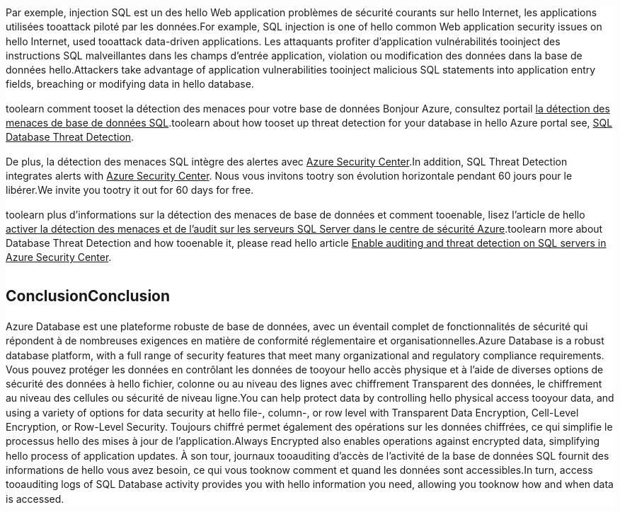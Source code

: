 <span data-ttu-id="a35e0-223">Par exemple, injection SQL est un des hello Web application problèmes de sécurité courants sur hello Internet, les applications utilisées tooattack piloté par les données.</span><span class="sxs-lookup"><span data-stu-id="a35e0-223">For example, SQL injection is one of hello common Web application security issues on hello Internet, used tooattack data-driven applications.</span></span> <span data-ttu-id="a35e0-224">Les attaquants profiter d’application vulnérabilités tooinject des instructions SQL malveillantes dans les champs d’entrée application, violation ou modification des données dans la base de données hello.</span><span class="sxs-lookup"><span data-stu-id="a35e0-224">Attackers take advantage of application vulnerabilities tooinject malicious SQL statements into application entry fields, breaching or modifying data in hello database.</span></span>

<span data-ttu-id="a35e0-225">toolearn comment tooset la détection des menaces pour votre base de données Bonjour Azure, consultez portail [la détection des menaces de base de données SQL](https://docs.microsoft.com/azure/sql-database/sql-database-threat-detection).</span><span class="sxs-lookup"><span data-stu-id="a35e0-225">toolearn about how tooset up threat detection for your database in hello Azure portal see, [SQL Database Threat Detection](https://docs.microsoft.com/azure/sql-database/sql-database-threat-detection).</span></span>

<span data-ttu-id="a35e0-226">De plus, la détection des menaces SQL intègre des alertes avec [Azure Security Center](https://azure.microsoft.com/services/security-center/).</span><span class="sxs-lookup"><span data-stu-id="a35e0-226">In addition, SQL Threat Detection integrates alerts with [Azure Security Center](https://azure.microsoft.com/services/security-center/).</span></span> <span data-ttu-id="a35e0-227">Nous vous invitons tootry son évolution horizontale pendant 60 jours pour le libérer.</span><span class="sxs-lookup"><span data-stu-id="a35e0-227">We invite you tootry it out for 60 days for free.</span></span>

<span data-ttu-id="a35e0-228">toolearn plus d’informations sur la détection des menaces de base de données et comment tooenable, lisez l’article de hello [activer la détection des menaces et de l’audit sur les serveurs SQL Server dans le centre de sécurité Azure](https://docs.microsoft.com/azure/security-center/security-center-enable-auditing-on-sql-servers).</span><span class="sxs-lookup"><span data-stu-id="a35e0-228">toolearn more about Database Threat Detection and how tooenable it, please read hello article [Enable auditing and threat detection on SQL servers in Azure Security Center](https://docs.microsoft.com/azure/security-center/security-center-enable-auditing-on-sql-servers).</span></span>

## <a name="conclusion"></a><span data-ttu-id="a35e0-229">Conclusion</span><span class="sxs-lookup"><span data-stu-id="a35e0-229">Conclusion</span></span>
<span data-ttu-id="a35e0-230">Azure Database est une plateforme robuste de base de données, avec un éventail complet de fonctionnalités de sécurité qui répondent à de nombreuses exigences en matière de conformité réglementaire et organisationnelles.</span><span class="sxs-lookup"><span data-stu-id="a35e0-230">Azure Database is a robust database platform, with a full range of security features that meet many organizational and regulatory compliance requirements.</span></span> <span data-ttu-id="a35e0-231">Vous pouvez protéger les données en contrôlant les données de tooyour hello accès physique et à l’aide de diverses options de sécurité des données à hello fichier, colonne ou au niveau des lignes avec chiffrement Transparent des données, le chiffrement au niveau des cellules ou sécurité de niveau ligne.</span><span class="sxs-lookup"><span data-stu-id="a35e0-231">You can help protect data by controlling hello physical access tooyour data, and using a variety of options for data security at hello file-, column-, or row level with Transparent Data Encryption, Cell-Level Encryption, or Row-Level Security.</span></span> <span data-ttu-id="a35e0-232">Toujours chiffré permet également des opérations sur les données chiffrées, ce qui simplifie le processus hello des mises à jour de l’application.</span><span class="sxs-lookup"><span data-stu-id="a35e0-232">Always Encrypted also enables operations against encrypted data, simplifying hello process of application updates.</span></span> <span data-ttu-id="a35e0-233">À son tour, journaux tooauditing d’accès de l’activité de la base de données SQL fournit des informations de hello vous avez besoin, ce qui vous tooknow comment et quand les données sont accessibles.</span><span class="sxs-lookup"><span data-stu-id="a35e0-233">In turn, access tooauditing logs of SQL Database activity provides you with hello information you need, allowing you tooknow how and when data is accessed.</span></span>
